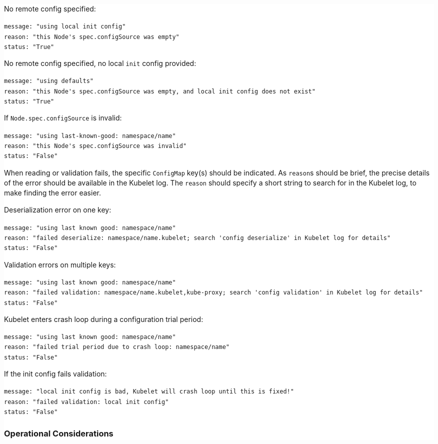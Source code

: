 No remote config specified:
```
message: "using local init config"
reason: "this Node's spec.configSource was empty"
status: "True"
```

No remote config specified, no local `init` config provided:
```
message: "using defaults"
reason: "this Node's spec.configSource was empty, and local init config does not exist"
status: "True"
```

If `Node.spec.configSource` is invalid:
```
message: "using last-known-good: namespace/name"
reason: "this Node's spec.configSource was invalid"
status: "False"
```

When reading or validation fails, the specific `ConfigMap` key(s) should be indicated. As `reason`s should be brief, the precise details of the error should be available in the Kubelet log. The `reason` should specify a short string to search for in the Kubelet log, to make finding the error easier.

Deserialization error on one key:
```
message: "using last known good: namespace/name"
reason: "failed deserialize: namespace/name.kubelet; search 'config deserialize' in Kubelet log for details"
status: "False"
```

Validation errors on multiple keys:
```
message: "using last known good: namespace/name"
reason: "failed validation: namespace/name.kubelet,kube-proxy; search 'config validation' in Kubelet log for details"
status: "False"
```

Kubelet enters crash loop during a configuration trial period:
```
message: "using last known good: namespace/name"
reason: "failed trial period due to crash loop: namespace/name"
status: "False"
```

If the init config fails validation:
```
message: "local init config is bad, Kubelet will crash loop until this is fixed!"
reason: "failed validation: local init config"
status: "False"
```

### Operational Considerations
